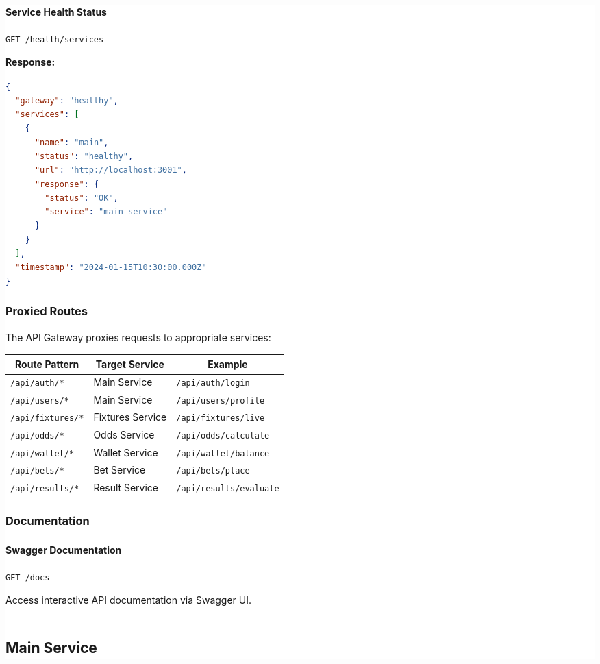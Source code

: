 #### Service Health Status
```http
GET /health/services
```

**Response:**
```json
{
  "gateway": "healthy",
  "services": [
    {
      "name": "main",
      "status": "healthy",
      "url": "http://localhost:3001",
      "response": {
        "status": "OK",
        "service": "main-service"
      }
    }
  ],
  "timestamp": "2024-01-15T10:30:00.000Z"
}
```

### Proxied Routes

The API Gateway proxies requests to appropriate services:

| Route Pattern | Target Service | Example |
|---------------|----------------|---------|
| `/api/auth/*` | Main Service | `/api/auth/login` |
| `/api/users/*` | Main Service | `/api/users/profile` |
| `/api/fixtures/*` | Fixtures Service | `/api/fixtures/live` |
| `/api/odds/*` | Odds Service | `/api/odds/calculate` |
| `/api/wallet/*` | Wallet Service | `/api/wallet/balance` |
| `/api/bets/*` | Bet Service | `/api/bets/place` |
| `/api/results/*` | Result Service | `/api/results/evaluate` |

### Documentation

#### Swagger Documentation
```http
GET /docs
```
Access interactive API documentation via Swagger UI.

---

## Main Service

